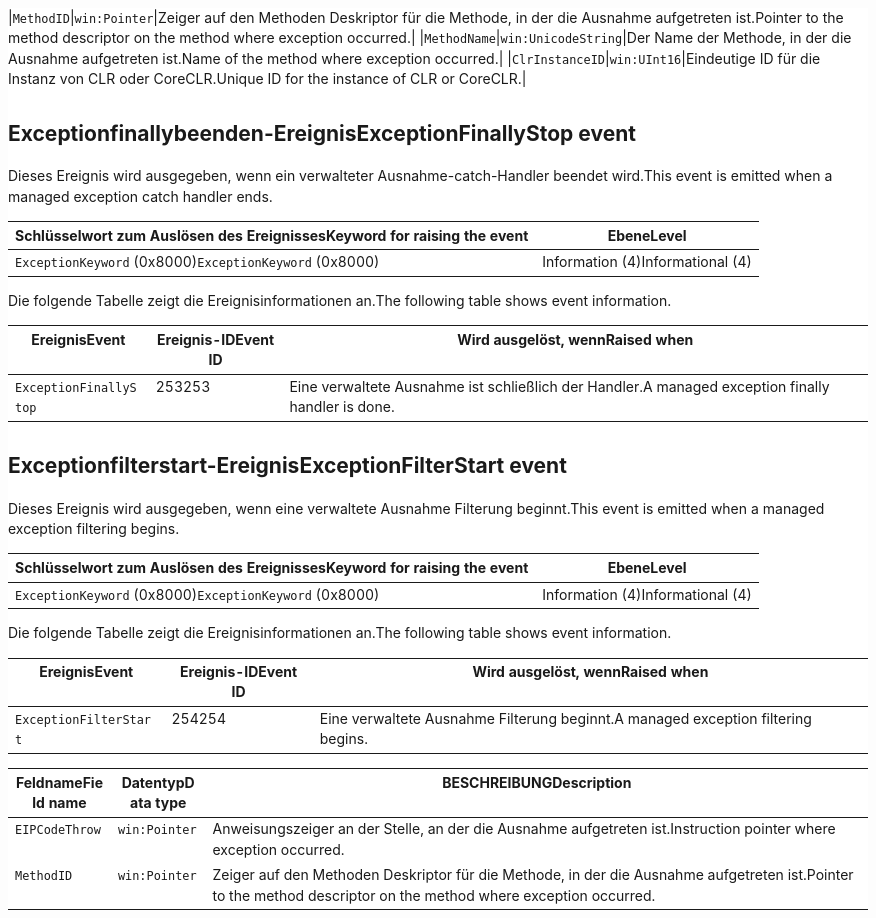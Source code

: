 |`MethodID`|`win:Pointer`|<span data-ttu-id="7f721-177">Zeiger auf den Methoden Deskriptor für die Methode, in der die Ausnahme aufgetreten ist.</span><span class="sxs-lookup"><span data-stu-id="7f721-177">Pointer to the method descriptor on the method where exception occurred.</span></span>|
|`MethodName`|`win:UnicodeString`|<span data-ttu-id="7f721-178">Der Name der Methode, in der die Ausnahme aufgetreten ist.</span><span class="sxs-lookup"><span data-stu-id="7f721-178">Name of the method where exception occurred.</span></span>|
|`ClrInstanceID`|`win:UInt16`|<span data-ttu-id="7f721-179">Eindeutige ID für die Instanz von CLR oder CoreCLR.</span><span class="sxs-lookup"><span data-stu-id="7f721-179">Unique ID for the instance of CLR or CoreCLR.</span></span>|

## <a name="exceptionfinallystop-event"></a><span data-ttu-id="7f721-180">Exceptionfinallybeenden-Ereignis</span><span class="sxs-lookup"><span data-stu-id="7f721-180">ExceptionFinallyStop event</span></span>

<span data-ttu-id="7f721-181">Dieses Ereignis wird ausgegeben, wenn ein verwalteter Ausnahme-catch-Handler beendet wird.</span><span class="sxs-lookup"><span data-stu-id="7f721-181">This event is emitted when a managed exception catch handler ends.</span></span>

|<span data-ttu-id="7f721-182">Schlüsselwort zum Auslösen des Ereignisses</span><span class="sxs-lookup"><span data-stu-id="7f721-182">Keyword for raising the event</span></span>|<span data-ttu-id="7f721-183">Ebene</span><span class="sxs-lookup"><span data-stu-id="7f721-183">Level</span></span>|
|-----------------------------------|-----------|
|<span data-ttu-id="7f721-184">`ExceptionKeyword` (0x8000)</span><span class="sxs-lookup"><span data-stu-id="7f721-184">`ExceptionKeyword` (0x8000)</span></span>|<span data-ttu-id="7f721-185">Information (4)</span><span class="sxs-lookup"><span data-stu-id="7f721-185">Informational (4)</span></span>|

 <span data-ttu-id="7f721-186">Die folgende Tabelle zeigt die Ereignisinformationen an.</span><span class="sxs-lookup"><span data-stu-id="7f721-186">The following table shows event information.</span></span>

|<span data-ttu-id="7f721-187">Ereignis</span><span class="sxs-lookup"><span data-stu-id="7f721-187">Event</span></span>|<span data-ttu-id="7f721-188">Ereignis-ID</span><span class="sxs-lookup"><span data-stu-id="7f721-188">Event ID</span></span>|<span data-ttu-id="7f721-189">Wird ausgelöst, wenn</span><span class="sxs-lookup"><span data-stu-id="7f721-189">Raised when</span></span>|
|-----------|--------------|-----------------|
|`ExceptionFinallyStop`|<span data-ttu-id="7f721-190">253</span><span class="sxs-lookup"><span data-stu-id="7f721-190">253</span></span>|<span data-ttu-id="7f721-191">Eine verwaltete Ausnahme ist schließlich der Handler.</span><span class="sxs-lookup"><span data-stu-id="7f721-191">A managed exception finally handler is done.</span></span>|

## <a name="exceptionfilterstart-event"></a><span data-ttu-id="7f721-192">Exceptionfilterstart-Ereignis</span><span class="sxs-lookup"><span data-stu-id="7f721-192">ExceptionFilterStart event</span></span>

<span data-ttu-id="7f721-193">Dieses Ereignis wird ausgegeben, wenn eine verwaltete Ausnahme Filterung beginnt.</span><span class="sxs-lookup"><span data-stu-id="7f721-193">This event is emitted when a managed exception filtering begins.</span></span>

|<span data-ttu-id="7f721-194">Schlüsselwort zum Auslösen des Ereignisses</span><span class="sxs-lookup"><span data-stu-id="7f721-194">Keyword for raising the event</span></span>|<span data-ttu-id="7f721-195">Ebene</span><span class="sxs-lookup"><span data-stu-id="7f721-195">Level</span></span>|
|-----------------------------------|-----------|
|<span data-ttu-id="7f721-196">`ExceptionKeyword` (0x8000)</span><span class="sxs-lookup"><span data-stu-id="7f721-196">`ExceptionKeyword` (0x8000)</span></span>|<span data-ttu-id="7f721-197">Information (4)</span><span class="sxs-lookup"><span data-stu-id="7f721-197">Informational (4)</span></span>|

 <span data-ttu-id="7f721-198">Die folgende Tabelle zeigt die Ereignisinformationen an.</span><span class="sxs-lookup"><span data-stu-id="7f721-198">The following table shows event information.</span></span>

|<span data-ttu-id="7f721-199">Ereignis</span><span class="sxs-lookup"><span data-stu-id="7f721-199">Event</span></span>|<span data-ttu-id="7f721-200">Ereignis-ID</span><span class="sxs-lookup"><span data-stu-id="7f721-200">Event ID</span></span>|<span data-ttu-id="7f721-201">Wird ausgelöst, wenn</span><span class="sxs-lookup"><span data-stu-id="7f721-201">Raised when</span></span>|
|-----------|--------------|-----------------|
|`ExceptionFilterStart`|<span data-ttu-id="7f721-202">254</span><span class="sxs-lookup"><span data-stu-id="7f721-202">254</span></span>|<span data-ttu-id="7f721-203">Eine verwaltete Ausnahme Filterung beginnt.</span><span class="sxs-lookup"><span data-stu-id="7f721-203">A managed exception filtering begins.</span></span>|

|<span data-ttu-id="7f721-204">Feldname</span><span class="sxs-lookup"><span data-stu-id="7f721-204">Field name</span></span>|<span data-ttu-id="7f721-205">Datentyp</span><span class="sxs-lookup"><span data-stu-id="7f721-205">Data type</span></span>|<span data-ttu-id="7f721-206">BESCHREIBUNG</span><span class="sxs-lookup"><span data-stu-id="7f721-206">Description</span></span>|
|----------------|---------------|-----------------|
|`EIPCodeThrow`|`win:Pointer`|<span data-ttu-id="7f721-207">Anweisungszeiger an der Stelle, an der die Ausnahme aufgetreten ist.</span><span class="sxs-lookup"><span data-stu-id="7f721-207">Instruction pointer where exception occurred.</span></span>|
|`MethodID`|`win:Pointer`|<span data-ttu-id="7f721-208">Zeiger auf den Methoden Deskriptor für die Methode, in der die Ausnahme aufgetreten ist.</span><span class="sxs-lookup"><span data-stu-id="7f721-208">Pointer to the method descriptor on the method where exception occurred.</span></span>|